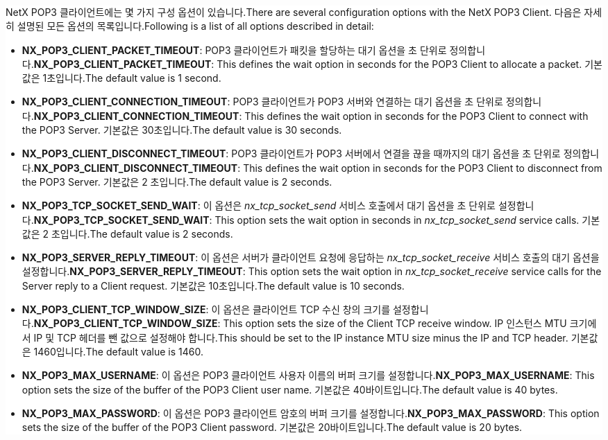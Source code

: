 <span data-ttu-id="83fd0-141">NetX POP3 클라이언트에는 몇 가지 구성 옵션이 있습니다.</span><span class="sxs-lookup"><span data-stu-id="83fd0-141">There are several configuration options with the NetX POP3 Client.</span></span> <span data-ttu-id="83fd0-142">다음은 자세히 설명된 모든 옵션의 목록입니다.</span><span class="sxs-lookup"><span data-stu-id="83fd0-142">Following is a list of all options described in detail:</span></span>

- <span data-ttu-id="83fd0-143">**NX_POP3_CLIENT_PACKET_TIMEOUT**: POP3 클라이언트가 패킷을 할당하는 대기 옵션을 초 단위로 정의합니다.</span><span class="sxs-lookup"><span data-stu-id="83fd0-143">**NX_POP3_CLIENT_PACKET_TIMEOUT**: This defines the wait option in seconds for the POP3 Client to allocate a packet.</span></span> <span data-ttu-id="83fd0-144">기본값은 1초입니다.</span><span class="sxs-lookup"><span data-stu-id="83fd0-144">The default value is 1 second.</span></span>

- <span data-ttu-id="83fd0-145">**NX_POP3_CLIENT_CONNECTION_TIMEOUT**: POP3 클라이언트가 POP3 서버와 연결하는 대기 옵션을 초 단위로 정의합니다.</span><span class="sxs-lookup"><span data-stu-id="83fd0-145">**NX_POP3_CLIENT_CONNECTION_TIMEOUT**: This defines the wait option in seconds for the POP3 Client to connect with the POP3 Server.</span></span> <span data-ttu-id="83fd0-146">기본값은 30초입니다.</span><span class="sxs-lookup"><span data-stu-id="83fd0-146">The default value is 30 seconds.</span></span>

- <span data-ttu-id="83fd0-147">**NX_POP3_CLIENT_DISCONNECT_TIMEOUT**: POP3 클라이언트가 POP3 서버에서 연결을 끊을 때까지의 대기 옵션을 초 단위로 정의합니다.</span><span class="sxs-lookup"><span data-stu-id="83fd0-147">**NX_POP3_CLIENT_DISCONNECT_TIMEOUT**: This defines the wait option in seconds for the POP3 Client to disconnect from the POP3 Server.</span></span> <span data-ttu-id="83fd0-148">기본값은 2 초입니다.</span><span class="sxs-lookup"><span data-stu-id="83fd0-148">The default value is 2 seconds.</span></span>

- <span data-ttu-id="83fd0-149">**NX_POP3_TCP_SOCKET_SEND_WAIT**: 이 옵션은 *nx_tcp_socket_send* 서비스 호출에서 대기 옵션을 초 단위로 설정합니다.</span><span class="sxs-lookup"><span data-stu-id="83fd0-149">**NX_POP3_TCP_SOCKET_SEND_WAIT**: This option sets the wait option in seconds in *nx_tcp_socket_send* service calls.</span></span> <span data-ttu-id="83fd0-150">기본값은 2 초입니다.</span><span class="sxs-lookup"><span data-stu-id="83fd0-150">The default value is 2 seconds.</span></span>

- <span data-ttu-id="83fd0-151">**NX_POP3_SERVER_REPLY_TIMEOUT**: 이 옵션은 서버가 클라이언트 요청에 응답하는 *nx_tcp_socket_receive* 서비스 호출의 대기 옵션을 설정합니다.</span><span class="sxs-lookup"><span data-stu-id="83fd0-151">**NX_POP3_SERVER_REPLY_TIMEOUT**: This option sets the wait option in *nx_tcp_socket_receive* service calls for the Server reply to a Client request.</span></span> <span data-ttu-id="83fd0-152">기본값은 10초입니다.</span><span class="sxs-lookup"><span data-stu-id="83fd0-152">The default value is 10 seconds.</span></span>

- <span data-ttu-id="83fd0-153">**NX_POP3_CLIENT_TCP_WINDOW_SIZE**: 이 옵션은 클라이언트 TCP 수신 창의 크기를 설정합니다.</span><span class="sxs-lookup"><span data-stu-id="83fd0-153">**NX_POP3_CLIENT_TCP_WINDOW_SIZE**: This option sets the size of the Client TCP receive window.</span></span> <span data-ttu-id="83fd0-154">IP 인스턴스 MTU 크기에서 IP 및 TCP 헤더를 뺀 값으로 설정해야 합니다.</span><span class="sxs-lookup"><span data-stu-id="83fd0-154">This should be set to the IP instance MTU size minus the IP and TCP header.</span></span> <span data-ttu-id="83fd0-155">기본값은 1460입니다.</span><span class="sxs-lookup"><span data-stu-id="83fd0-155">The default value is 1460.</span></span>

- <span data-ttu-id="83fd0-156">**NX_POP3_MAX_USERNAME**: 이 옵션은 POP3 클라이언트 사용자 이름의 버퍼 크기를 설정합니다.</span><span class="sxs-lookup"><span data-stu-id="83fd0-156">**NX_POP3_MAX_USERNAME**: This option sets the size of the buffer of the POP3 Client user name.</span></span> <span data-ttu-id="83fd0-157">기본값은 40바이트입니다.</span><span class="sxs-lookup"><span data-stu-id="83fd0-157">The default value is 40 bytes.</span></span>

- <span data-ttu-id="83fd0-158">**NX_POP3_MAX_PASSWORD**: 이 옵션은 POP3 클라이언트 암호의 버퍼 크기를 설정합니다.</span><span class="sxs-lookup"><span data-stu-id="83fd0-158">**NX_POP3_MAX_PASSWORD**: This option sets the size of the buffer of the POP3 Client password.</span></span> <span data-ttu-id="83fd0-159">기본값은 20바이트입니다.</span><span class="sxs-lookup"><span data-stu-id="83fd0-159">The default value is 20 bytes.</span></span>